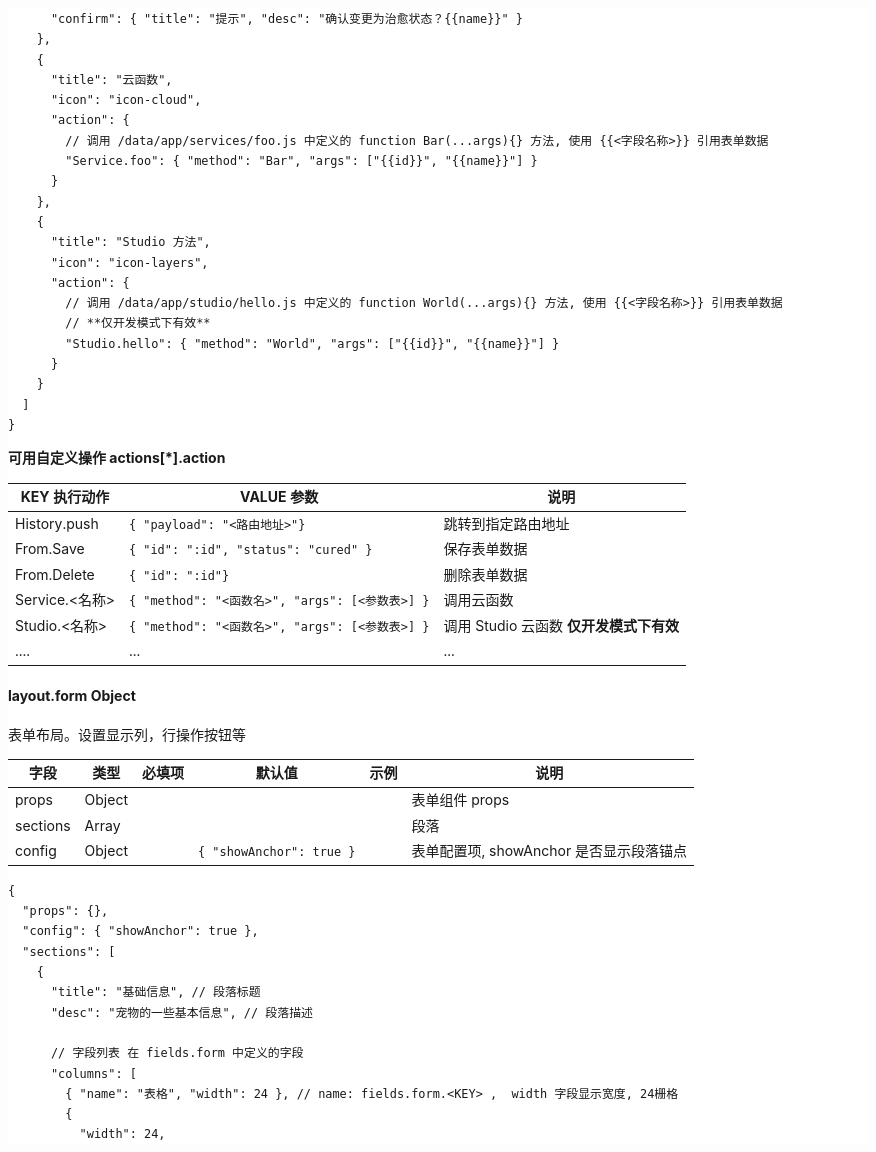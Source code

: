 ```jsonc
      "confirm": { "title": "提示", "desc": "确认变更为治愈状态？{{name}}" }
    },
    {
      "title": "云函数",
      "icon": "icon-cloud",
      "action": {
        // 调用 /data/app/services/foo.js 中定义的 function Bar(...args){} 方法, 使用 {{<字段名称>}} 引用表单数据
        "Service.foo": { "method": "Bar", "args": ["{{id}}", "{{name}}"] }
      }
    },
    {
      "title": "Studio 方法",
      "icon": "icon-layers",
      "action": {
        // 调用 /data/app/studio/hello.js 中定义的 function World(...args){} 方法, 使用 {{<字段名称>}} 引用表单数据
        // **仅开发模式下有效**
        "Studio.hello": { "method": "World", "args": ["{{id}}", "{{name}}"] }
      }
    }
  ]
}
```

**可用自定义操作 actions[*].action**

| KEY 执行动作   | VALUE 参数                                     | 说明                                    |
| -------------- | ---------------------------------------------- | --------------------------------------- |
| History.push   | `{ "payload": "<路由地址>"}`                   | 跳转到指定路由地址                      |
| From.Save      | `{ "id": ":id", "status": "cured" }`           | 保存表单数据                            |
| From.Delete    | `{ "id": ":id"}`                               | 删除表单数据                            |
| Service.<名称> | `{ "method": "<函数名>", "args": [<参数表>] }` | 调用云函数                              |
| Studio.<名称>  | `{ "method": "<函数名>", "args": [<参数表>] }` | 调用 Studio 云函数 **仅开发模式下有效** |
| ....           | ...                                            | ...                                     |

#### layout.form Object

表单布局。设置显示列，行操作按钮等

| 字段     | 类型   | 必填项 | 默认值                   | 示例 | 说明                                    |
| -------- | ------ | ------ | ------------------------ | ---- | --------------------------------------- |
| props    | Object |        |                          |      | 表单组件 props                          |
| sections | Array  |        |                          |      | 段落                                    |
| config   | Object |        | `{ "showAnchor": true }` |      | 表单配置项, showAnchor 是否显示段落锚点 |

```jsonc
{
  "props": {},
  "config": { "showAnchor": true },
  "sections": [
    {
      "title": "基础信息", // 段落标题
      "desc": "宠物的一些基本信息", // 段落描述

      // 字段列表 在 fields.form 中定义的字段
      "columns": [
        { "name": "表格", "width": 24 }, // name: fields.form.<KEY> ,  width 字段显示宽度, 24栅格
        {
          "width": 24,

```